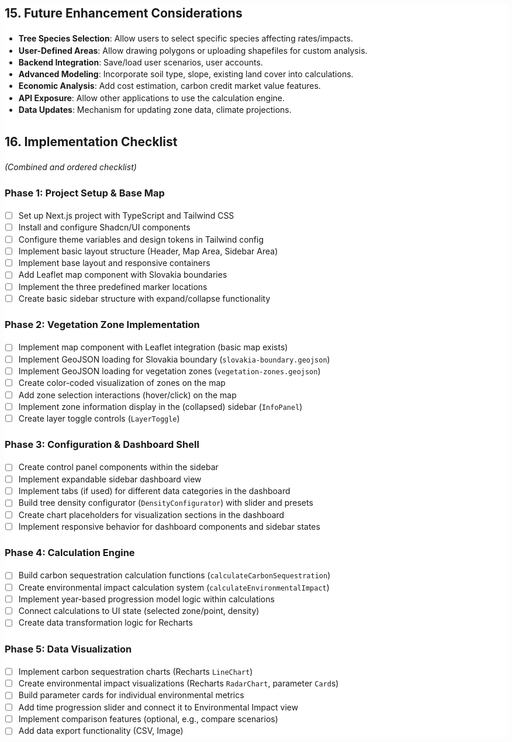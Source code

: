 ## 15. Future Enhancement Considerations

- **Tree Species Selection**: Allow users to select specific species affecting rates/impacts.
- **User-Defined Areas**: Allow drawing polygons or uploading shapefiles for custom analysis.
- **Backend Integration**: Save/load user scenarios, user accounts.
- **Advanced Modeling**: Incorporate soil type, slope, existing land cover into calculations.
- **Economic Analysis**: Add cost estimation, carbon credit market value features.
- **API Exposure**: Allow other applications to use the calculation engine.
- **Data Updates**: Mechanism for updating zone data, climate projections.

## 16. Implementation Checklist

*(Combined and ordered checklist)*

### Phase 1: Project Setup & Base Map
- [ ] Set up Next.js project with TypeScript and Tailwind CSS
- [ ] Install and configure Shadcn/UI components
- [ ] Configure theme variables and design tokens in Tailwind config
- [ ] Implement basic layout structure (Header, Map Area, Sidebar Area)
- [ ] Implement base layout and responsive containers
- [ ] Add Leaflet map component with Slovakia boundaries
- [ ] Implement the three predefined marker locations
- [ ] Create basic sidebar structure with expand/collapse functionality

### Phase 2: Vegetation Zone Implementation
- [ ] Implement map component with Leaflet integration (basic map exists)
- [ ] Implement GeoJSON loading for Slovakia boundary (`slovakia-boundary.geojson`)
- [ ] Implement GeoJSON loading for vegetation zones (`vegetation-zones.geojson`)
- [ ] Create color-coded visualization of zones on the map
- [ ] Add zone selection interactions (hover/click) on the map
- [ ] Implement zone information display in the (collapsed) sidebar (`InfoPanel`)
- [ ] Create layer toggle controls (`LayerToggle`)

### Phase 3: Configuration & Dashboard Shell
- [ ] Create control panel components within the sidebar
- [ ] Implement expandable sidebar dashboard view
- [ ] Implement tabs (if used) for different data categories in the dashboard
- [ ] Build tree density configurator (`DensityConfigurator`) with slider and presets
- [ ] Create chart placeholders for visualization sections in the dashboard
- [ ] Implement responsive behavior for dashboard components and sidebar states

### Phase 4: Calculation Engine
- [ ] Build carbon sequestration calculation functions (`calculateCarbonSequestration`)
- [ ] Create environmental impact calculation system (`calculateEnvironmentalImpact`)
- [ ] Implement year-based progression model logic within calculations
- [ ] Connect calculations to UI state (selected zone/point, density)
- [ ] Create data transformation logic for Recharts

### Phase 5: Data Visualization
- [ ] Implement carbon sequestration charts (Recharts `LineChart`)
- [ ] Create environmental impact visualizations (Recharts `RadarChart`, parameter `Card`s)
- [ ] Build parameter cards for individual environmental metrics
- [ ] Add time progression slider and connect it to Environmental Impact view
- [ ] Implement comparison features (optional, e.g., compare scenarios)
- [ ] Add data export functionality (CSV, Image)
